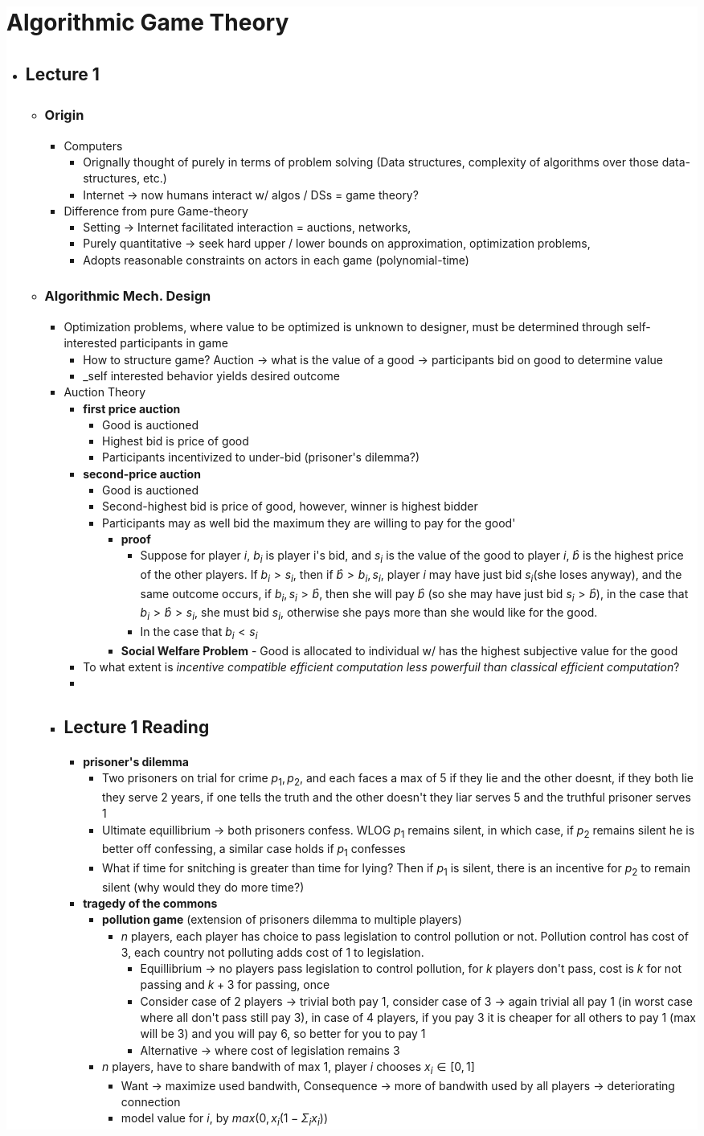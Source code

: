 # Algorithmic Game Theory
- ## Lecture 1
  - ### Origin
      - Computers 
        - Orignally thought of purely in terms of problem solving (Data structures, complexity of algorithms over those data-structures, etc.)
        - Internet -> now humans interact w/ algos / DSs = game theory?
      - Difference from pure Game-theory
        - Setting -> Internet facilitated interaction = auctions, networks, 
        - Purely quantitative -> seek hard upper / lower bounds on approximation, optimization problems,
        - Adopts reasonable constraints on actors in each game (polynomial-time)
  - ### Algorithmic Mech. Design
    - Optimization problems, where value to be optimized is unknown to designer, must be determined through self-interested participants in game 
      - How to structure game? Auction -> what is the value of a good -> participants bid on good to determine value
      - _self interested behavior yields desired outcome 
    - Auction Theory
      - **first price auction**
        - Good is auctioned
        - Highest bid is price of good
        - Participants incentivized to under-bid (prisoner's dilemma?)
      - **second-price auction**
        - Good is auctioned
        - Second-highest bid is price of good, however, winner is highest bidder
        - Participants may as well bid the maximum they are willing to pay for the good'
          - **proof**
            - Suppose for player $i$, $b_i$ is player i's bid, and $s_i$ is the value of the good to player $i$, $\hat{b}$ is the highest price of the other players. If $b_i > s_i$, then if $\hat{b} > b_i, s_i$, player $i$ may have just bid $s_i$(she loses anyway), and the same outcome occurs, if $b_i, s_i > \hat{b}$, then she will pay $\hat{b}$ (so she may have just bid $s_i > \hat{b}$), in the case that $b_i > \hat{b} > s_i$, she must bid $s_i$, otherwise she pays more than she would like for the good.
            - In the case that $b_i < s_i$
          - **Social Welfare Problem** - Good is allocated to individual w/ has the highest subjective value for the good
      - To what extent is _incentive compatible efficient computation less powerfuil than classical efficient computation_?
      - 
    - ## Lecture 1 Reading
      - **prisoner's dilemma**
        -  Two prisoners on trial for crime $p_1, p_2$, and each faces a max of $5$ if they lie and the other doesnt, if they both lie they serve $2$ years, if one tells the truth and the other doesn't they liar serves $5$ and the truthful prisoner serves $1$
          - Ultimate equillibrium -> both prisoners confess. WLOG $p_1$ remains silent, in which case, if $p_2$ remains silent he is better off confessing, a similar case holds if $p_1$ confesses
          - What if time for snitching is greater than time for lying? Then if $p_1$ is silent, there is an incentive for $p_2$ to remain silent (why would they do more time?)
      - **tragedy of the commons**
        - **pollution game** (extension of prisoners dilemma to multiple players)
          - $n$ players, each player has choice to pass legislation to control pollution or not. Pollution control has cost of $3$, each country not polluting adds cost of $1$ to legislation. 
            - Equillibrium -> no players pass legislation to control pollution, for $k$ players don't pass, cost is $k$ for not passing and $k+3$ for passing, once 
            - Consider case of $2$ players -> trivial both pay $1$, consider case of $3$ -> again trivial all pay $1$ (in worst case where all don't pass still pay $3$), in case of $4$ players, if you pay $3$ it is cheaper for all others to pay $1$ (max will be $3$) and you will pay $6$, so better for you to pay $1$
            - Alternative -> where cost of legislation remains $3$
        - $n$ players, have to share bandwith of max 1, player $i$ chooses $x_i \in [0,1]$
          - Want -> maximize used bandwith, Consequence -> more of bandwith used by all players -> deteriorating connection
          - model value for $i$, by $max(0, x_i(1 - \Sigma_i x_i))$
